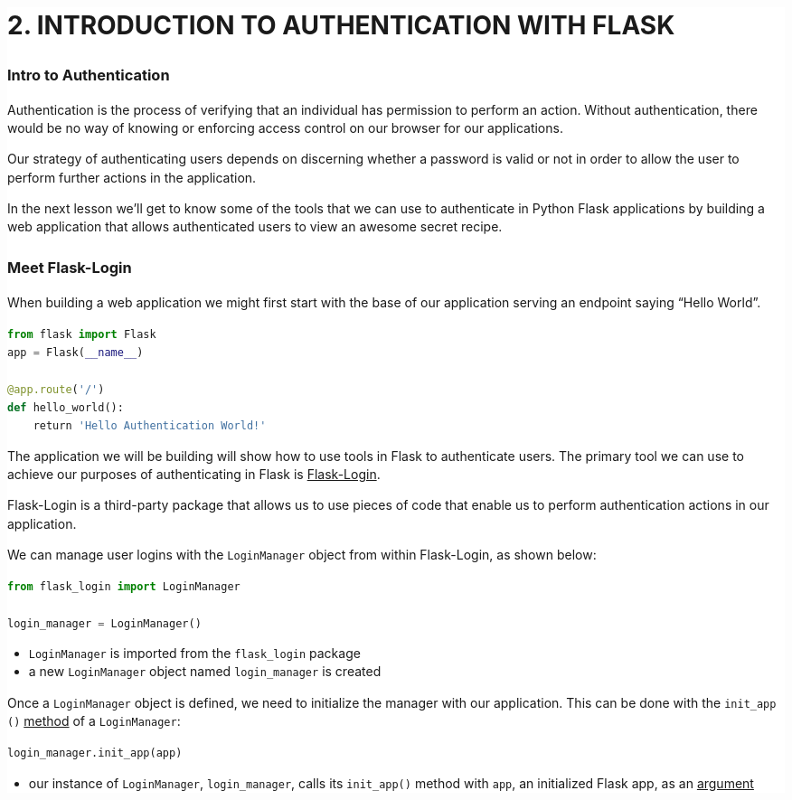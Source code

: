 # 2. INTRODUCTION TO AUTHENTICATION WITH FLASK

### **Intro to Authentication**

Authentication is the process of verifying that an individual has permission to perform an action. Without authentication, there would be no way of knowing or enforcing access control on our browser for our applications.

Our strategy of authenticating users depends on discerning whether a password is valid or not in order to allow the user to perform further actions in the application.

In the next lesson we’ll get to know some of the tools that we can use to authenticate in Python Flask applications by building a web application that allows authenticated users to view an awesome secret recipe.

### **Meet Flask-Login**

When building a web application we might first start with the base of our application serving an endpoint saying “Hello World”.

```python
from flask import Flask
app = Flask(__name__)

@app.route('/')
def hello_world():
    return 'Hello Authentication World!'
```

The application we will be building will show how to use tools in Flask to authenticate users. The primary tool we can use to achieve our purposes of authenticating in Flask is [Flask-Login](https://flask-login.readthedocs.io/en/latest/).

Flask-Login is a third-party package that allows us to use pieces of code that enable us to perform authentication actions in our application.

We can manage user logins with the `LoginManager` object from within Flask-Login, as shown below:

```python
from flask_login import LoginManager

login_manager = LoginManager()
```

- `LoginManager` is imported from the `flask_login` package
- a new `LoginManager` object named `login_manager` is created

Once a `LoginManager` object is defined, we need to initialize the manager with our application. This can be done with the `init_app()` [method](https://www.codecademy.com/resources/docs/general/method) of a `LoginManager`:

```python
login_manager.init_app(app)
```

- our instance of `LoginManager`, `login_manager`, calls its `init_app()` method with `app`, an initialized Flask app, as an [argument](https://www.codecademy.com/resources/docs/general/argument)
